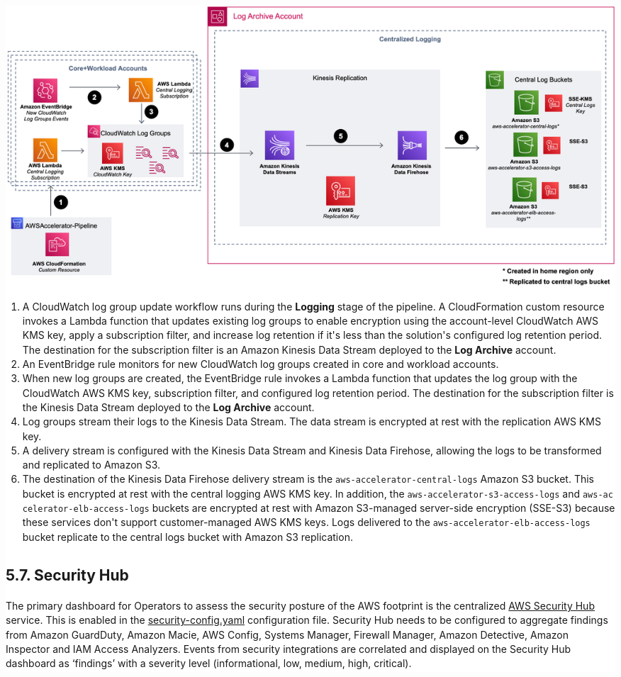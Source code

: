 ![Cloudwatch Logs](./images/cloudwatch_logs.jpg "Cloudwatch Logs")

1. A CloudWatch log group update workflow runs during the **Logging** stage of the pipeline. A CloudFormation custom resource invokes a Lambda function that updates existing log groups to enable encryption using the account-level CloudWatch AWS KMS key, apply a subscription filter, and increase log retention if it's less than the solution's configured log retention period. The destination for the subscription filter is an Amazon Kinesis Data Stream deployed to the **Log Archive** account.
2. An EventBridge rule monitors for new CloudWatch log groups created in core and workload accounts.
3. When new log groups are created, the EventBridge rule invokes a Lambda function that updates the log group with the CloudWatch AWS KMS key, subscription filter, and configured log retention period. The destination for the subscription filter is the Kinesis Data Stream deployed to the **Log Archive** account.
4. Log groups stream their logs to the Kinesis Data Stream. The data stream is encrypted at rest with the replication AWS KMS key.
5. A delivery stream is configured with the Kinesis Data Stream and Kinesis Data Firehose, allowing the logs to be transformed and replicated to Amazon S3.
6. The destination of the Kinesis Data Firehose delivery stream is the `aws-accelerator-central-logs` Amazon S3 bucket. This bucket is encrypted at rest with the central logging AWS KMS key. In addition, the `aws-accelerator-s3-access-logs` and `aws-accelerator-elb-access-logs` buckets are encrypted at rest with Amazon S3-managed server-side encryption (SSE-S3) because these services don't support customer-managed AWS KMS keys. Logs delivered to the `aws-accelerator-elb-access-logs` bucket replicate to the central logs bucket with Amazon S3 replication.

## 5.7. Security Hub

The primary dashboard for Operators to assess the security posture of the AWS footprint is the centralized [AWS Security Hub](https://aws.amazon.com/security-hub/) service. This is enabled in the [security-config.yaml](./security-config.yaml) configuration file. Security Hub needs to be configured to aggregate findings from Amazon GuardDuty, Amazon Macie, AWS Config, Systems Manager, Firewall Manager, Amazon Detective, Amazon Inspector and IAM Access Analyzers. Events from security integrations are correlated and displayed on the Security Hub dashboard as ‘findings’ with a severity level (informational, low, medium, high, critical).
